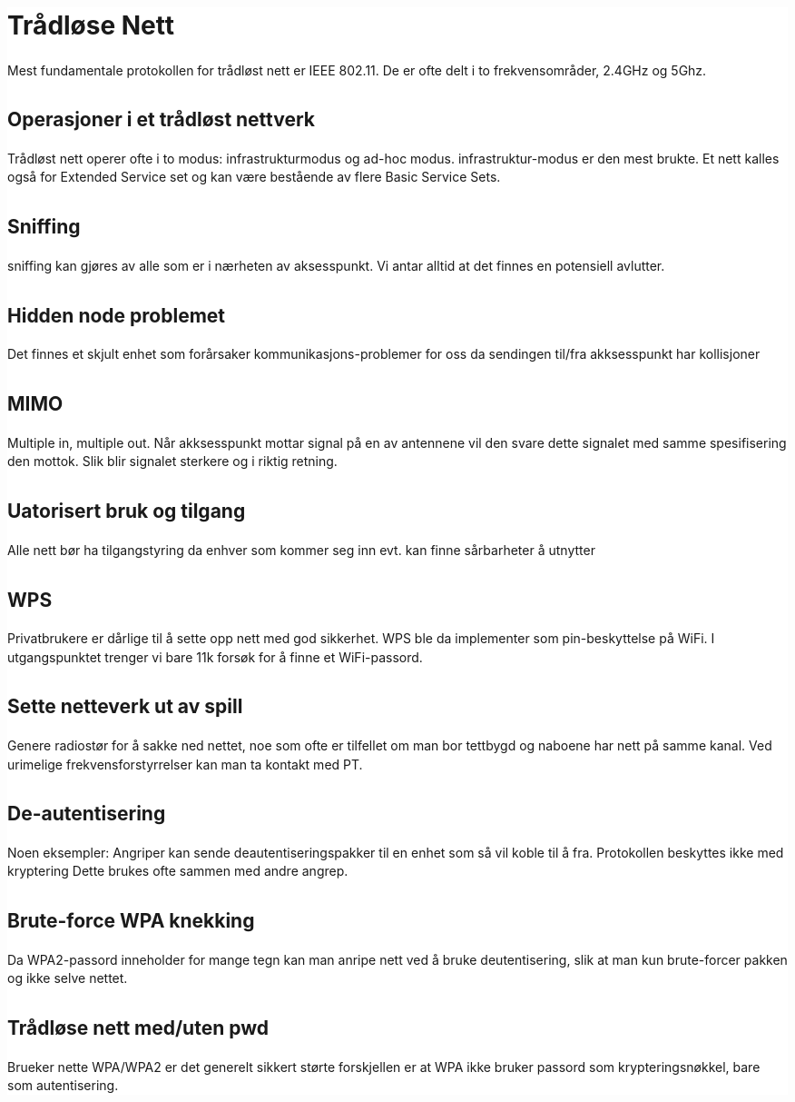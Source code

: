 # Trådløse Nett
Mest fundamentale protokollen for trådløst nett er IEEE 802.11.
De er ofte delt i to frekvensområder, 2.4GHz og 5Ghz.
## Operasjoner i et trådløst nettverk
Trådløst nett operer ofte i to modus: infrastrukturmodus og 
ad-hoc modus. infrastruktur-modus er den mest brukte. Et nett kalles
også for Extended Service set og kan være bestående av flere
Basic Service Sets.
## Sniffing
sniffing kan gjøres av alle som er i nærheten av aksesspunkt. 
Vi antar alltid at det finnes en potensiell avlutter.
## Hidden node problemet
Det finnes et skjult enhet som forårsaker kommunikasjons-problemer
for oss da sendingen til/fra akksesspunkt har kollisjoner
## MIMO
Multiple in, multiple out. Når akksesspunkt mottar signal på
en av antennene vil den svare dette signalet med samme spesifisering
den mottok. Slik blir signalet sterkere og i riktig retning.

## Uatorisert bruk og tilgang
Alle nett bør ha tilgangstyring da enhver som kommer seg inn evt. kan finne
sårbarheter å utnytter
## WPS
Privatbrukere er dårlige til å sette opp nett med god sikkerhet.
WPS ble da implementer som pin-beskyttelse på WiFi. I utgangspunktet
trenger vi bare 11k forsøk for å finne et WiFi-passord. 
## Sette netteverk ut av spill
Genere radiostør for å sakke ned nettet, noe som ofte er tilfellet
om man bor tettbygd og naboene har nett på samme kanal. Ved urimelige
frekvensforstyrrelser kan man ta kontakt med PT. 
## De-autentisering
Noen eksempler: Angriper kan sende deautentiseringspakker til en
enhet som så vil koble til å fra. Protokollen beskyttes ikke med kryptering
Dette brukes ofte sammen med andre angrep.
## Brute-force WPA knekking
Da WPA2-passord inneholder for mange tegn kan man anripe nett ved
å bruke deutentisering, slik at man kun brute-forcer pakken og ikke
selve nettet.
## Trådløse nett med/uten pwd
Brueker nette WPA/WPA2 er det generelt sikkert størte forskjellen
er at WPA ikke bruker passord som krypteringsnøkkel, bare som autentisering.
